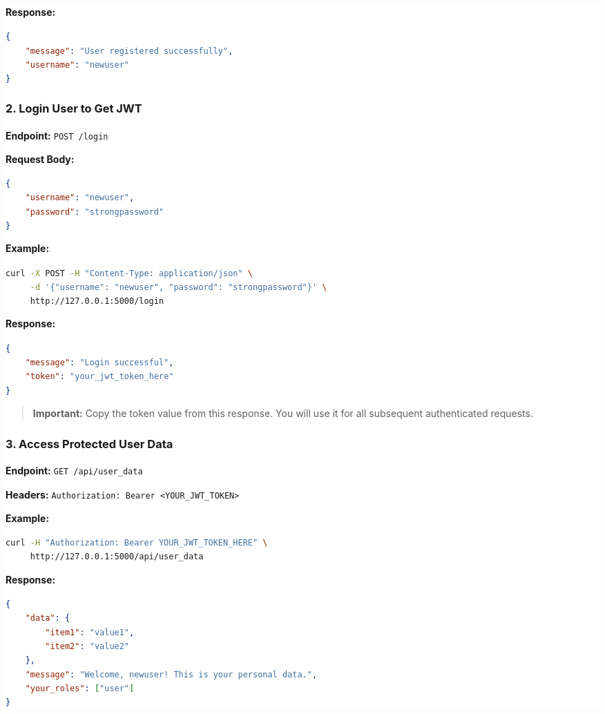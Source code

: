 **Response:**
```json
{
    "message": "User registered successfully", 
    "username": "newuser"
}
```

### 2. Login User to Get JWT

**Endpoint:** `POST /login`

**Request Body:**
```json
{
    "username": "newuser",
    "password": "strongpassword"
}
```

**Example:**
```bash
curl -X POST -H "Content-Type: application/json" \
     -d '{"username": "newuser", "password": "strongpassword"}' \
     http://127.0.0.1:5000/login
```

**Response:**
```json
{
    "message": "Login successful", 
    "token": "your_jwt_token_here"
}
```

> **Important:** Copy the token value from this response. You will use it for all subsequent authenticated requests.

### 3. Access Protected User Data

**Endpoint:** `GET /api/user_data`

**Headers:** `Authorization: Bearer <YOUR_JWT_TOKEN>`

**Example:**
```bash
curl -H "Authorization: Bearer YOUR_JWT_TOKEN_HERE" \
     http://127.0.0.1:5000/api/user_data
```

**Response:**
```json
{
    "data": {
        "item1": "value1",
        "item2": "value2"
    },
    "message": "Welcome, newuser! This is your personal data.",
    "your_roles": ["user"]
}
```
